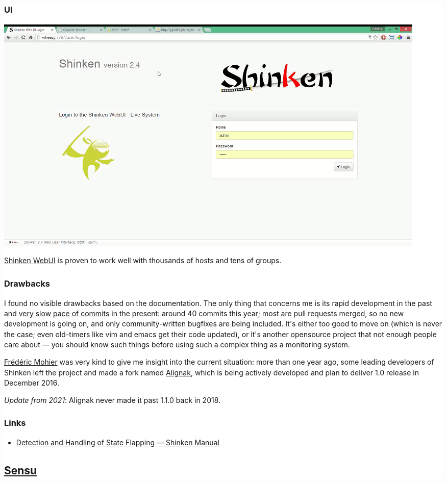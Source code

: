 ### UI

[![Shinken UI](animation.gif#center)](https://www.shinken-enterprise.com)

[Shinken WebUI](https://github.com/shinken-monitoring/mod-webui/wiki) is proven to work well with thousands of hosts and tens of groups.

### Drawbacks

I found no visible drawbacks based on the documentation. The only thing that concerns me is its rapid development in the past and [very slow pace of commits](https://github.com/shinken-solutions/shinken/commits/master) in the present: around 40 commits this year; most are pull requests merged, so no new development is going on, and only community-written bugfixes are being included. It's either too good to move on (which is never the case; even old-timers like vim and emacs get their code updated), or it's another opensource project that not enough people care about — you should know such things before using such a complex thing as a monitoring system.

[Frédéric Mohier](https://github.com/mohierf) was very kind to give me insight into the current situation: more than one year ago, some leading developers of Shinken left the project and made a fork named [Alignak](https://github.com/Alignak-monitoring/alignak), which is being actively developed and plan to deliver 1.0 release in December 2016.

*Update from 2021*: Alignak never made it past 1.1.0 back in 2018.

### Links

* [Detection and Handling of State Flapping — Shinken Manual](https://shinken.readthedocs.io/en/latest/07_advanced/flapping.html)

## [Sensu](https://sensu.io/)
